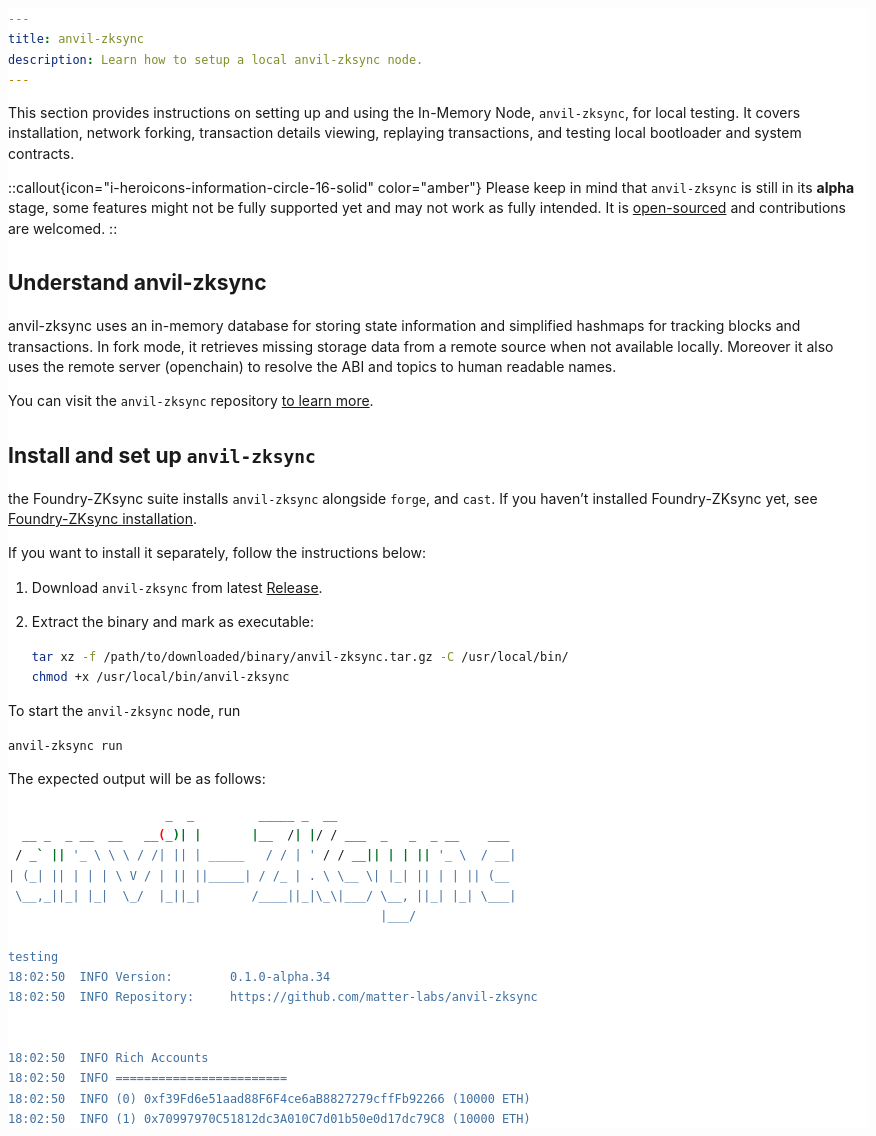```yaml
---
title: anvil-zksync
description: Learn how to setup a local anvil-zksync node.
---
```


This section provides instructions on setting up and using the In-Memory Node, `anvil-zksync`, for local testing.
It covers installation, network forking, transaction details viewing, replaying transactions, and testing local bootloader and system contracts.

::callout{icon="i-heroicons-information-circle-16-solid" color="amber"}
Please keep in mind that `anvil-zksync` is still in its **alpha** stage,
some features might not be fully supported yet and may not work as fully intended.
It is [open-sourced](%%zk_git_repo_era-test-node%%) and contributions are welcomed.
::

## Understand anvil-zksync

anvil-zksync uses an in-memory database for storing state information and simplified hashmaps for tracking blocks and transactions.
In fork mode, it retrieves missing storage data from a remote source when not available locally.
Moreover it also uses the remote server (openchain) to resolve the ABI and topics to human readable names.

You can visit the `anvil-zksync` repository [to learn more](%%zk_git_repo_era-test-node%%).

## Install and set up `anvil-zksync`

the Foundry-ZKsync suite installs `anvil-zksync` alongside `forge`, and `cast`. If you haven’t installed Foundry-ZKsync yet, see [Foundry-ZKsync installation](../foundry/installation).

If you want to install it separately, follow the instructions below:

1. Download `anvil-zksync` from latest [Release](%%zk_git_repo_era-test-node%%/releases/latest).

2. Extract the binary and mark as executable:

   ```bash
   tar xz -f /path/to/downloaded/binary/anvil-zksync.tar.gz -C /usr/local/bin/
   chmod +x /usr/local/bin/anvil-zksync
   ```

To start the `anvil-zksync` node, run

   ```bash
   anvil-zksync run
   ```

The expected output will be as follows:

```sh
                      _  _         _____ _  __
  __ _  _ __  __   __(_)| |       |__  /| |/ / ___  _   _  _ __    ___
 / _` || '_ \ \ \ / /| || | _____   / / | ' / / __|| | | || '_ \  / __|
| (_| || | | | \ V / | || ||_____| / /_ | . \ \__ \| |_| || | | || (__
 \__,_||_| |_|  \_/  |_||_|       /____||_|\_\|___/ \__, ||_| |_| \___|
                                                    |___/

testing
18:02:50  INFO Version:        0.1.0-alpha.34
18:02:50  INFO Repository:     https://github.com/matter-labs/anvil-zksync


18:02:50  INFO Rich Accounts
18:02:50  INFO ========================
18:02:50  INFO (0) 0xf39Fd6e51aad88F6F4ce6aB8827279cffFb92266 (10000 ETH)
18:02:50  INFO (1) 0x70997970C51812dc3A010C7d01b50e0d17dc79C8 (10000 ETH)
```